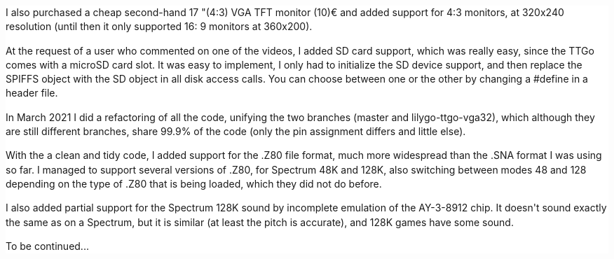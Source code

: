 
I also purchased a cheap second-hand 17 "(4:3) VGA TFT monitor (10)€ and added support for 4:3 monitors, at 320x240 resolution (until then it only supported 16: 9 monitors at 360x200).

At the request of a user who commented on one of the videos, I added SD card support, which was really easy, since the TTGo comes with a microSD card slot. It was easy to implement, I only had to initialize the SD device support, and then replace the SPIFFS object with the SD object in all disk access calls. You can choose between one or the other by changing a #define in a header file.

In March 2021 I did a refactoring of all the code, unifying the two branches (master and lilygo-ttgo-vga32), which although they are still different branches, share 99.9% of the code (only the pin assignment differs and little else).

With the a clean and tidy code, I added support for the .Z80 file format, much more widespread than the .SNA format I was using so far. I managed to support several versions of .Z80, for Spectrum 48K and 128K, also switching between modes 48 and 128 depending on the type of .Z80 that is being loaded, which they did not do before.

I also added partial support for the Spectrum 128K sound by incomplete emulation of the AY-3-8912 chip. It doesn't sound exactly the same as on a Spectrum, but it is similar (at least the pitch is accurate), and 128K games have some sound.

To be continued... 